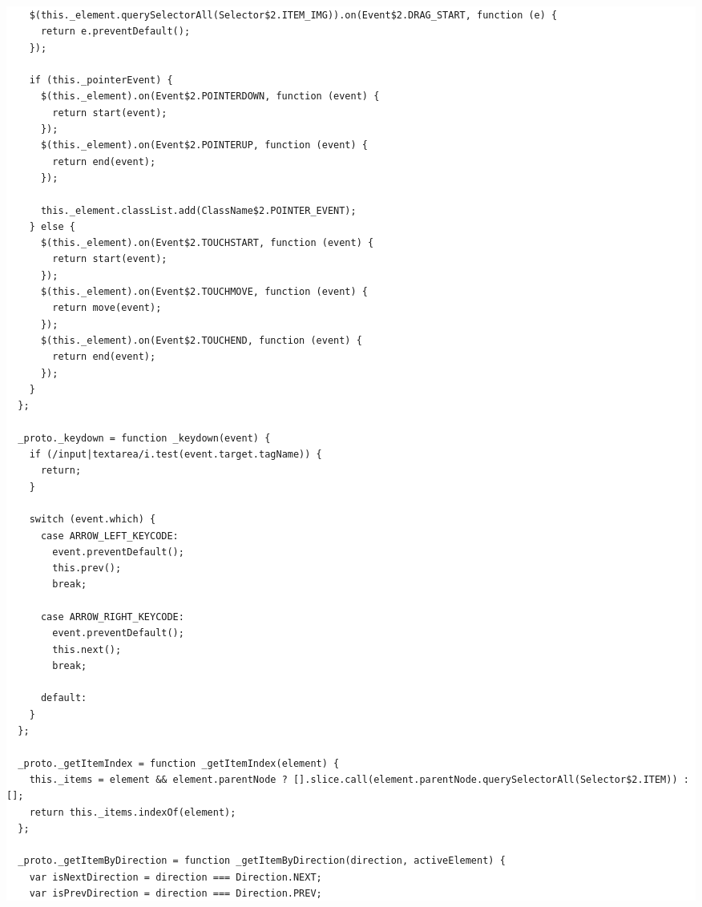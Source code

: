         $(this._element.querySelectorAll(Selector$2.ITEM_IMG)).on(Event$2.DRAG_START, function (e) {
          return e.preventDefault();
        });

        if (this._pointerEvent) {
          $(this._element).on(Event$2.POINTERDOWN, function (event) {
            return start(event);
          });
          $(this._element).on(Event$2.POINTERUP, function (event) {
            return end(event);
          });

          this._element.classList.add(ClassName$2.POINTER_EVENT);
        } else {
          $(this._element).on(Event$2.TOUCHSTART, function (event) {
            return start(event);
          });
          $(this._element).on(Event$2.TOUCHMOVE, function (event) {
            return move(event);
          });
          $(this._element).on(Event$2.TOUCHEND, function (event) {
            return end(event);
          });
        }
      };

      _proto._keydown = function _keydown(event) {
        if (/input|textarea/i.test(event.target.tagName)) {
          return;
        }

        switch (event.which) {
          case ARROW_LEFT_KEYCODE:
            event.preventDefault();
            this.prev();
            break;

          case ARROW_RIGHT_KEYCODE:
            event.preventDefault();
            this.next();
            break;

          default:
        }
      };

      _proto._getItemIndex = function _getItemIndex(element) {
        this._items = element && element.parentNode ? [].slice.call(element.parentNode.querySelectorAll(Selector$2.ITEM)) : [];
        return this._items.indexOf(element);
      };

      _proto._getItemByDirection = function _getItemByDirection(direction, activeElement) {
        var isNextDirection = direction === Direction.NEXT;
        var isPrevDirection = direction === Direction.PREV;
